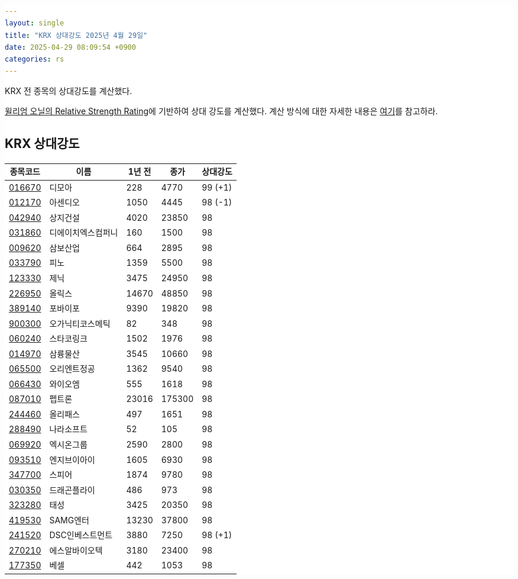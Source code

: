 ```yaml
---
layout: single
title: "KRX 상대강도 2025년 4월 29일"
date: 2025-04-29 08:09:54 +0900
categories: rs
---
```

KRX 전 종목의 상대강도를 계산했다.

[윌리엄 오닐의 Relative Strength Rating](https://www.williamoneil.com/proprietary-ratings-and-rankings/)에 기반하여 상대 강도를 계산했다.
계산 방식에 대한 자세한 내용은 [여기](https://dalinaum.github.io/investment/2024/08/26/how-i-calculated-relative-strength.html)를 참고하라.

## KRX 상대강도

|종목코드|이름|1년 전|종가|상대강도|
|------|---|-----|--|------|
|[016670](https://finance.daum.net/quotes/A016670)|디모아|228|4770|99 (+1)|
|[012170](https://finance.daum.net/quotes/A012170)|아센디오|1050|4445|98 (-1)|
|[042940](https://finance.daum.net/quotes/A042940)|상지건설|4020|23850|98 |
|[031860](https://finance.daum.net/quotes/A031860)|디에이치엑스컴퍼니|160|1500|98 |
|[009620](https://finance.daum.net/quotes/A009620)|삼보산업|664|2895|98 |
|[033790](https://finance.daum.net/quotes/A033790)|피노|1359|5500|98 |
|[123330](https://finance.daum.net/quotes/A123330)|제닉|3475|24950|98 |
|[226950](https://finance.daum.net/quotes/A226950)|올릭스|14670|48850|98 |
|[389140](https://finance.daum.net/quotes/A389140)|포바이포|9390|19820|98 |
|[900300](https://finance.daum.net/quotes/A900300)|오가닉티코스메틱|82|348|98 |
|[060240](https://finance.daum.net/quotes/A060240)|스타코링크|1502|1976|98 |
|[014970](https://finance.daum.net/quotes/A014970)|삼륭물산|3545|10660|98 |
|[065500](https://finance.daum.net/quotes/A065500)|오리엔트정공|1362|9540|98 |
|[066430](https://finance.daum.net/quotes/A066430)|와이오엠|555|1618|98 |
|[087010](https://finance.daum.net/quotes/A087010)|펩트론|23016|175300|98 |
|[244460](https://finance.daum.net/quotes/A244460)|올리패스|497|1651|98 |
|[288490](https://finance.daum.net/quotes/A288490)|나라소프트|52|105|98 |
|[069920](https://finance.daum.net/quotes/A069920)|엑시온그룹|2590|2800|98 |
|[093510](https://finance.daum.net/quotes/A093510)|엔지브이아이|1605|6930|98 |
|[347700](https://finance.daum.net/quotes/A347700)|스피어|1874|9780|98 |
|[030350](https://finance.daum.net/quotes/A030350)|드래곤플라이|486|973|98 |
|[323280](https://finance.daum.net/quotes/A323280)|태성|3425|20350|98 |
|[419530](https://finance.daum.net/quotes/A419530)|SAMG엔터|13230|37800|98 |
|[241520](https://finance.daum.net/quotes/A241520)|DSC인베스트먼트|3880|7250|98 (+1)|
|[270210](https://finance.daum.net/quotes/A270210)|에스알바이오텍|3180|23400|98 |
|[177350](https://finance.daum.net/quotes/A177350)|베셀|442|1053|98 |